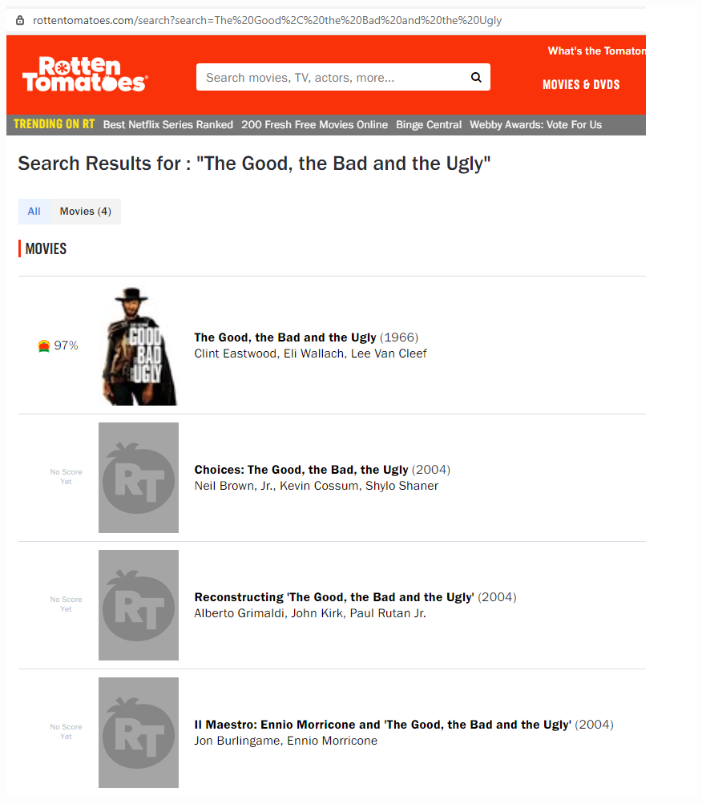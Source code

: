 ![Search results page for 'The Good, The Bad and the Ugly' on Rotten Tomatoes](/img/2020/rottentomatoes.png)
